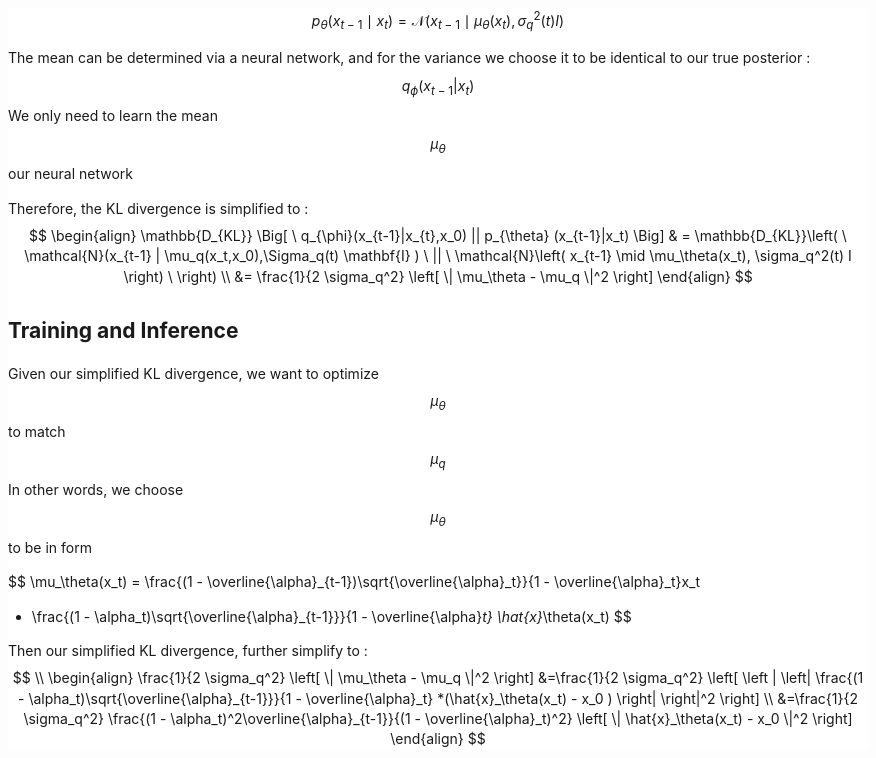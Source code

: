 $$ 
p_\theta(x_{t-1} \mid x_t) = \mathcal{N}\left( x_{t-1} \mid \mu_\theta(x_t), \sigma_q^2(t) I \right)
$$ 

The mean can be determined via a neural network, and for the variance we choose it to be identical to our true posterior : 
$$q_{\phi}(x_{t-1} | x_t) $$
We only need to learn the mean 
$$\mu_\theta$$ 
our neural network 


Therefore, the KL divergence is simplified to : 
$$
\begin{align}
\mathbb{D_{KL}} \Big[ \   q_{\phi}(x_{t-1}|x_{t},x_0) || p_{\theta} (x_{t-1}|x_t) \Big]
& = \mathbb{D_{KL}}\left( \
\mathcal{N}(x_{t-1} | \mu_q(x_t,x_0),\Sigma_q(t) \mathbf{I} ) \ || \ \mathcal{N}\left( x_{t-1} \mid \mu_\theta(x_t), \sigma_q^2(t) I \right) \
\right) \\
&= \frac{1}{2 \sigma_q^2} \left[ \| \mu_\theta - \mu_q \|^2 \right]
\end{align}
$$


## Training and Inference 

Given our simplified KL divergence, we want to optimize 
$$ \mu_\theta$$ 
to match 
$$ \mu_q $$
In other words, we choose 
$$ \mu_\theta $$ 
to be in form 

$$
\mu_\theta(x_t) = \frac{(1 - \overline{\alpha}_{t-1})\sqrt{\overline{\alpha}_t}}{1 - \overline{\alpha}_t}x_t 
+ \frac{(1 - \alpha_t)\sqrt{\overline{\alpha}_{t-1}}}{1 - \overline{\alpha}_t} \hat{x}_\theta(x_t)
$$


Then our simplified KL divergence, further simplify to  :
$$
\\
\begin{align}
\frac{1}{2 \sigma_q^2} \left[ \| \mu_\theta - \mu_q \|^2 \right]
&=\frac{1}{2 \sigma_q^2} \left[   
\left | \left| \frac{(1 - \alpha_t)\sqrt{\overline{\alpha}_{t-1}}}{1 - \overline{\alpha}_t} *(\hat{x}_\theta(x_t) - x_0 )
\right| \right|^2
\right] \\
&=\frac{1}{2 \sigma_q^2} \frac{(1 - \alpha_t)^2\overline{\alpha}_{t-1}}{(1 - \overline{\alpha}_t)^2} \left[ \| \hat{x}_\theta(x_t) - x_0 \|^2 \right]
\end{align}
$$
